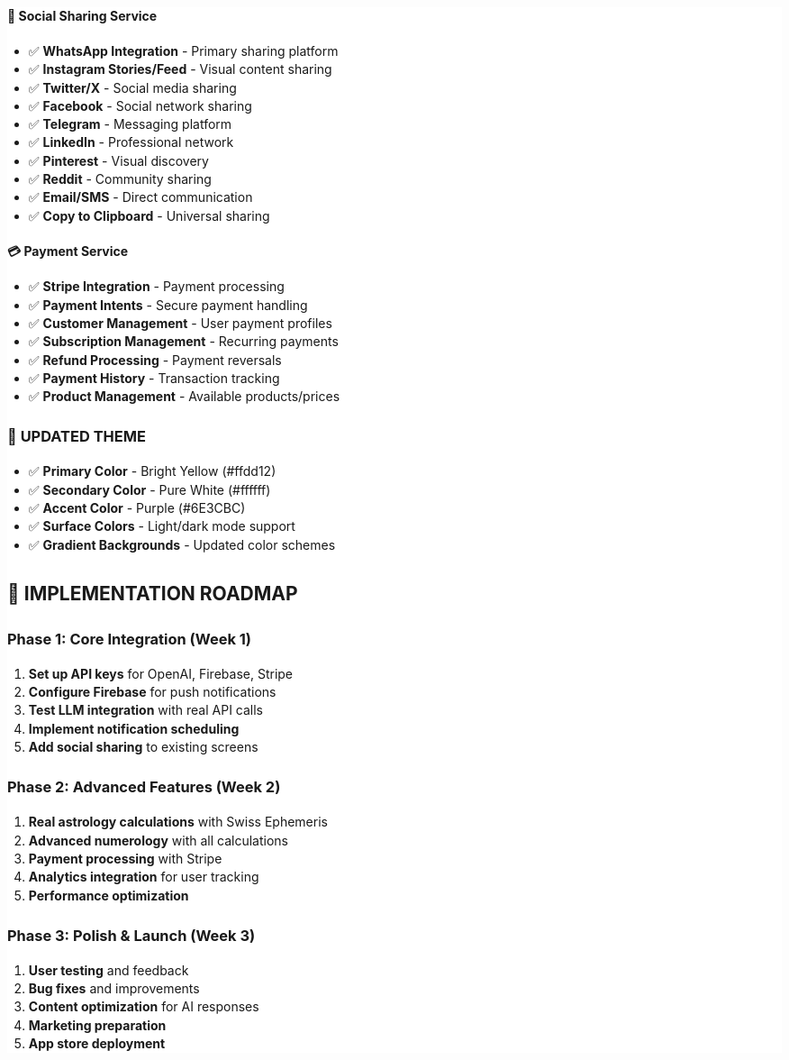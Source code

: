 #### **📱 Social Sharing Service**
- ✅ **WhatsApp Integration** - Primary sharing platform
- ✅ **Instagram Stories/Feed** - Visual content sharing
- ✅ **Twitter/X** - Social media sharing
- ✅ **Facebook** - Social network sharing
- ✅ **Telegram** - Messaging platform
- ✅ **LinkedIn** - Professional network
- ✅ **Pinterest** - Visual discovery
- ✅ **Reddit** - Community sharing
- ✅ **Email/SMS** - Direct communication
- ✅ **Copy to Clipboard** - Universal sharing

#### **💳 Payment Service**
- ✅ **Stripe Integration** - Payment processing
- ✅ **Payment Intents** - Secure payment handling
- ✅ **Customer Management** - User payment profiles
- ✅ **Subscription Management** - Recurring payments
- ✅ **Refund Processing** - Payment reversals
- ✅ **Payment History** - Transaction tracking
- ✅ **Product Management** - Available products/prices

### 🎨 **UPDATED THEME**
- ✅ **Primary Color** - Bright Yellow (#ffdd12)
- ✅ **Secondary Color** - Pure White (#ffffff)
- ✅ **Accent Color** - Purple (#6E3CBC)
- ✅ **Surface Colors** - Light/dark mode support
- ✅ **Gradient Backgrounds** - Updated color schemes

## 🚀 **IMPLEMENTATION ROADMAP**

### **Phase 1: Core Integration (Week 1)**
1. **Set up API keys** for OpenAI, Firebase, Stripe
2. **Configure Firebase** for push notifications
3. **Test LLM integration** with real API calls
4. **Implement notification scheduling**
5. **Add social sharing** to existing screens

### **Phase 2: Advanced Features (Week 2)**
1. **Real astrology calculations** with Swiss Ephemeris
2. **Advanced numerology** with all calculations
3. **Payment processing** with Stripe
4. **Analytics integration** for user tracking
5. **Performance optimization**

### **Phase 3: Polish & Launch (Week 3)**
1. **User testing** and feedback
2. **Bug fixes** and improvements
3. **Content optimization** for AI responses
4. **Marketing preparation**
5. **App store deployment**

